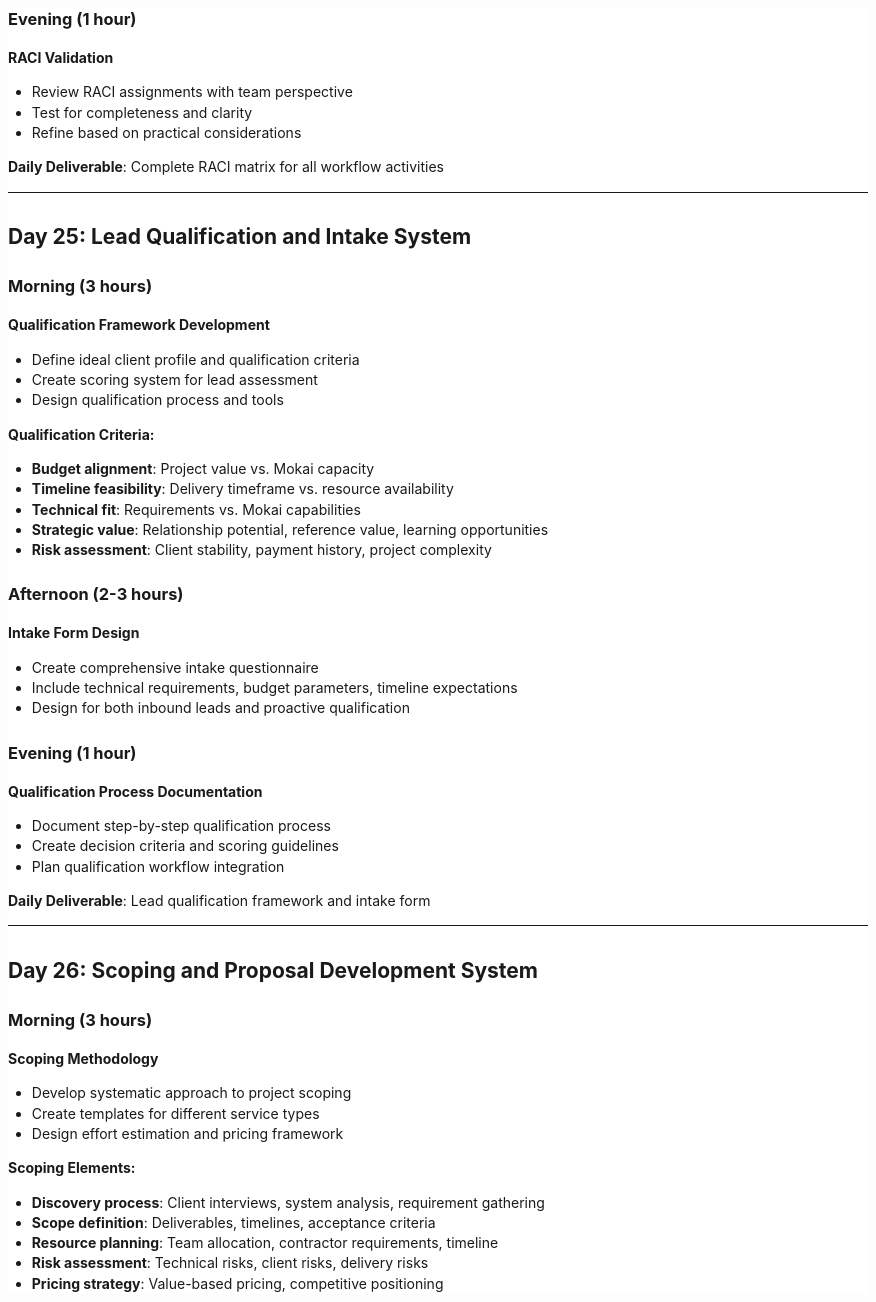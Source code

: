 ### Evening (1 hour)
**RACI Validation**
- Review RACI assignments with team perspective
- Test for completeness and clarity
- Refine based on practical considerations

**Daily Deliverable**: Complete RACI matrix for all workflow activities

---

## Day 25: Lead Qualification and Intake System

### Morning (3 hours)
**Qualification Framework Development**
- Define ideal client profile and qualification criteria
- Create scoring system for lead assessment
- Design qualification process and tools

**Qualification Criteria:**
- **Budget alignment**: Project value vs. Mokai capacity
- **Timeline feasibility**: Delivery timeframe vs. resource availability
- **Technical fit**: Requirements vs. Mokai capabilities
- **Strategic value**: Relationship potential, reference value, learning opportunities
- **Risk assessment**: Client stability, payment history, project complexity

### Afternoon (2-3 hours)
**Intake Form Design**
- Create comprehensive intake questionnaire
- Include technical requirements, budget parameters, timeline expectations
- Design for both inbound leads and proactive qualification

### Evening (1 hour)
**Qualification Process Documentation**
- Document step-by-step qualification process
- Create decision criteria and scoring guidelines
- Plan qualification workflow integration

**Daily Deliverable**: Lead qualification framework and intake form

---

## Day 26: Scoping and Proposal Development System

### Morning (3 hours)
**Scoping Methodology**
- Develop systematic approach to project scoping
- Create templates for different service types
- Design effort estimation and pricing framework

**Scoping Elements:**
- **Discovery process**: Client interviews, system analysis, requirement gathering
- **Scope definition**: Deliverables, timelines, acceptance criteria
- **Resource planning**: Team allocation, contractor requirements, timeline
- **Risk assessment**: Technical risks, client risks, delivery risks
- **Pricing strategy**: Value-based pricing, competitive positioning
